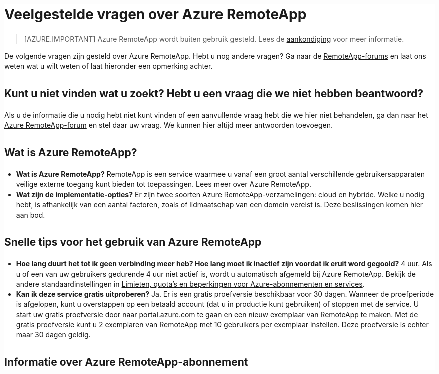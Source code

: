 <properties 
    pageTitle="Veelgestelde vragen over Azure RemoteApp | Microsoft Azure" 
    description="Lees de antwoorden op de meest gestelde vragen over Azure RemoteApp." 
    services="remoteapp" 
    documentationCenter="" 
    authors="lizap" 
    manager="swadhwa" 
    editor=""/>

<tags 
    ms.service="remoteapp" 
    ms.workload="compute" 
    ms.tgt_pltfrm="na" 
    ms.devlang="na" 
    ms.topic="get-started-article" 
    ms.date="08/15/2016" 
    ms.author="elizapo"/>

# Veelgestelde vragen over Azure RemoteApp

> [AZURE.IMPORTANT]
> Azure RemoteApp wordt buiten gebruik gesteld. Lees de [aankondiging](https://go.microsoft.com/fwlink/?linkid=821148) voor meer informatie.

De volgende vragen zijn gesteld over Azure RemoteApp. Hebt u nog andere vragen? Ga naar de [RemoteApp-forums](https://social.msdn.microsoft.com/Forums/azure/home?forum=AzureRemoteApp) en laat ons weten wat u wilt weten of laat hieronder een opmerking achter.

## Kunt u niet vinden wat u zoekt? Hebt u een vraag die we niet hebben beantwoord?
Als u de informatie die u nodig hebt niet kunt vinden of een aanvullende vraag hebt die we hier niet behandelen, ga dan naar het [Azure RemoteApp-forum](http://aka.ms/araforum) en stel daar uw vraag. We kunnen hier altijd meer antwoorden toevoegen.

## Wat is Azure RemoteApp? ##


- **Wat is Azure RemoteApp?** RemoteApp is een service waarmee u vanaf een groot aantal verschillende gebruikersapparaten veilige externe toegang kunt bieden tot toepassingen. Lees meer over [Azure RemoteApp](remoteapp-whatis.md).
- **Wat zijn de implementatie-opties?** Er zijn twee soorten Azure RemoteApp-verzamelingen: cloud en hybride. Welke u nodig hebt, is afhankelijk van een aantal factoren, zoals of lidmaatschap van een domein vereist is. Deze beslissingen komen [hier](remoteapp-collections.md) aan bod.

## Snelle tips voor het gebruik van Azure RemoteApp ##
- **Hoe lang duurt het tot ik geen verbinding meer heb? Hoe lang moet ik inactief zijn voordat ik eruit word gegooid?** 4 uur. Als u of een van uw gebruikers gedurende 4 uur niet actief is, wordt u automatisch afgemeld bij Azure RemoteApp. Bekijk de andere standaardinstellingen in [Limieten, quota’s en beperkingen voor Azure-abonnementen en services](../azure-subscription-service-limits.md).
- **Kan ik deze service gratis uitproberen?** Ja. Er is een gratis proefversie beschikbaar voor 30 dagen. Wanneer de proefperiode is afgelopen, kunt u overstappen op een betaald account (dat u in productie kunt gebruiken) of stoppen met de service. U start uw gratis proefversie door naar [portal.azure.com](http://portal.azure.com) te gaan en een nieuw exemplaar van RemoteApp te maken. Met de gratis proefversie kunt u 2 exemplaren van RemoteApp met 10 gebruikers per exemplaar instellen. Deze proefversie is echter maar 30 dagen geldig.
## Informatie over Azure RemoteApp-abonnement ##
